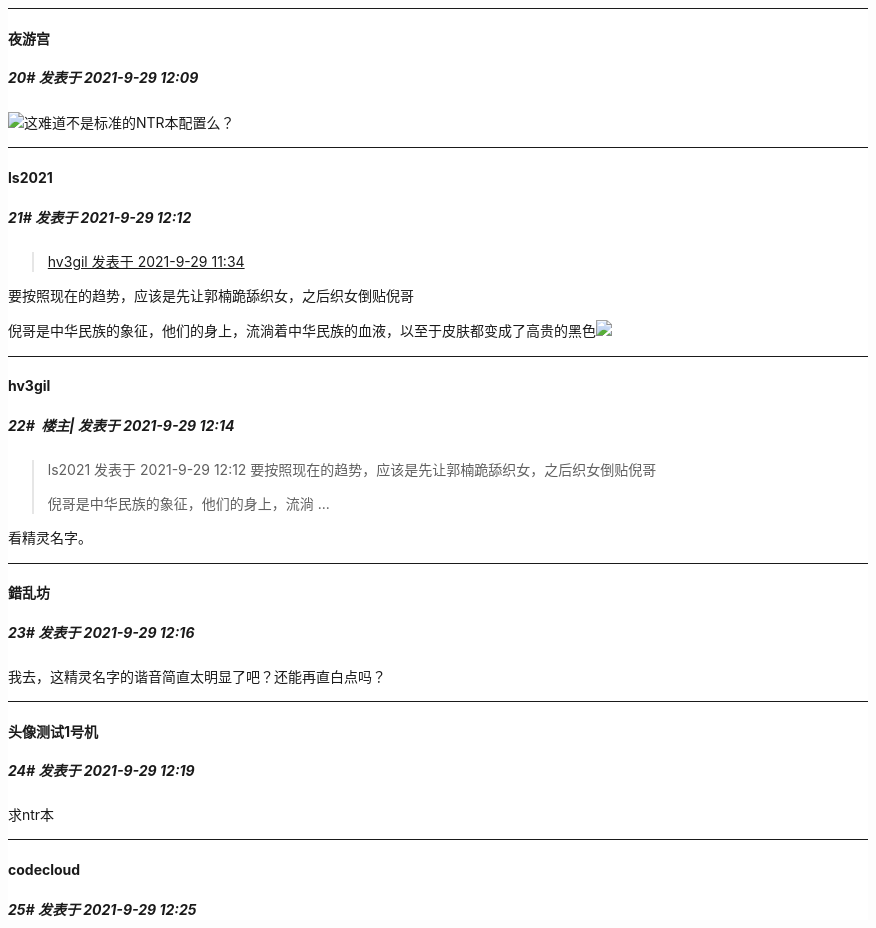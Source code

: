 *****

####  夜游宫  
##### 20#       发表于 2021-9-29 12:09


<img src="https://static.saraba1st.com/image/smiley/face2017/037.png" referrerpolicy="no-referrer">这难道不是标准的NTR本配置么？


*****

####  ls2021  
##### 21#       发表于 2021-9-29 12:12


<blockquote><a href="httphttps://bbs.saraba1st.com/2b/forum.php?mod=redirect&amp;goto=findpost&amp;pid=52935095&amp;ptid=2029314" target="_blank">hv3gil 发表于 2021-9-29 11:34</a></blockquote>
要按照现在的趋势，应该是先让郭楠跪舔织女，之后织女倒贴倪哥

倪哥是中华民族的象征，他们的身上，流淌着中华民族的血液，以至于皮肤都变成了高贵的黑色<img src="https://static.saraba1st.com/image/smiley/face2017/067.png" referrerpolicy="no-referrer">


*****

####  hv3gil  
##### 22#         楼主| 发表于 2021-9-29 12:14


<blockquote>ls2021 发表于 2021-9-29 12:12
要按照现在的趋势，应该是先让郭楠跪舔织女，之后织女倒贴倪哥

倪哥是中华民族的象征，他们的身上，流淌 ...</blockquote>
看精灵名字。


*****

####  錯乱坊  
##### 23#       发表于 2021-9-29 12:16


我去，这精灵名字的谐音简直太明显了吧？还能再直白点吗？


*****

####  头像测试1号机  
##### 24#       发表于 2021-9-29 12:19


求ntr本


*****

####  codecloud  
##### 25#       发表于 2021-9-29 12:25
